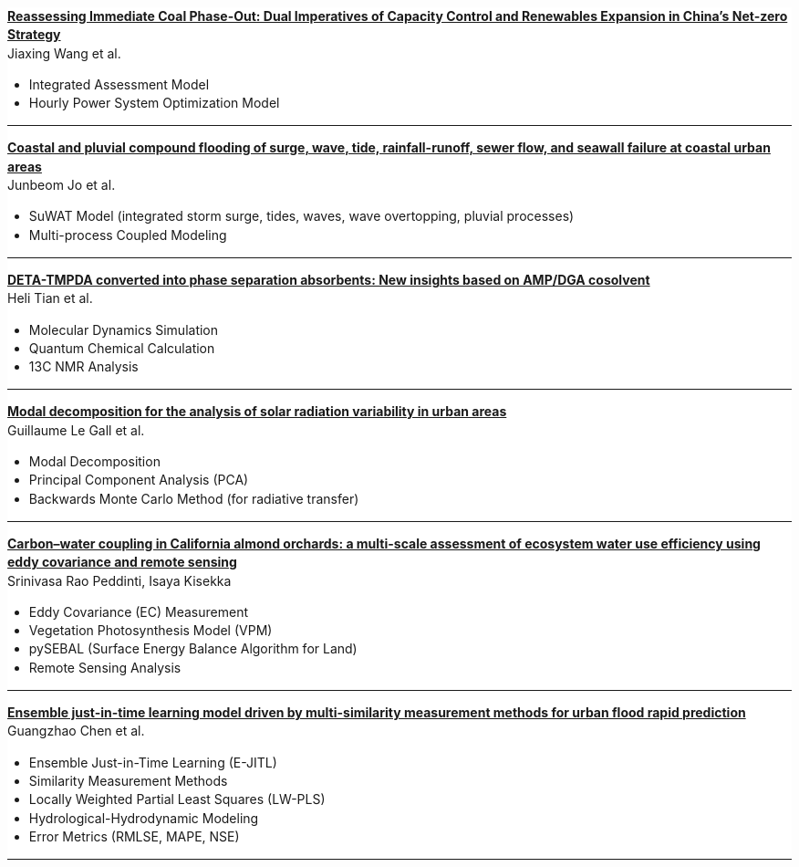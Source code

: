 **[Reassessing Immediate Coal Phase-Out: Dual Imperatives of Capacity Control and Renewables Expansion in China’s Net-zero Strategy](https://www.sciencedirect.com/science/article/pii/S2950160125000282)**  
Jiaxing Wang et al.  
- Integrated Assessment Model  
- Hourly Power System Optimization Model  

---

**[Coastal and pluvial compound flooding of surge, wave, tide, rainfall-runoff, sewer flow, and seawall failure at coastal urban areas](https://www.sciencedirect.com/science/article/pii/S0022169425010364)**  
Junbeom Jo et al.  
- SuWAT Model (integrated storm surge, tides, waves, wave overtopping, pluvial processes)  
- Multi-process Coupled Modeling  

---

**[DETA-TMPDA converted into phase separation absorbents: New insights based on AMP/DGA cosolvent](https://www.sciencedirect.com/science/article/pii/S0009250925008759)**  
Heli Tian et al.  
- Molecular Dynamics Simulation  
- Quantum Chemical Calculation  
- 13C NMR Analysis  

---

**[Modal decomposition for the analysis of solar radiation variability in urban areas](https://www.sciencedirect.com/science/article/pii/S0017931025006556)**  
Guillaume Le Gall et al.  
- Modal Decomposition  
- Principal Component Analysis (PCA)  
- Backwards Monte Carlo Method (for radiative transfer)  

---

**[Carbon–water coupling in California almond orchards: a multi-scale assessment of ecosystem water use efficiency using eddy covariance and remote sensing](https://www.sciencedirect.com/science/article/pii/S0048969725015554)**  
Srinivasa Rao Peddinti, Isaya Kisekka  
- Eddy Covariance (EC) Measurement  
- Vegetation Photosynthesis Model (VPM)  
- pySEBAL (Surface Energy Balance Algorithm for Land)  
- Remote Sensing Analysis  

---

**[Ensemble just-in-time learning model driven by multi-similarity measurement methods for urban flood rapid prediction](https://www.sciencedirect.com/science/article/pii/S0022169425010704)**  
Guangzhao Chen et al.  
- Ensemble Just-in-Time Learning (E-JITL)  
- Similarity Measurement Methods  
- Locally Weighted Partial Least Squares (LW-PLS)  
- Hydrological-Hydrodynamic Modeling  
- Error Metrics (RMLSE, MAPE, NSE)  

---
